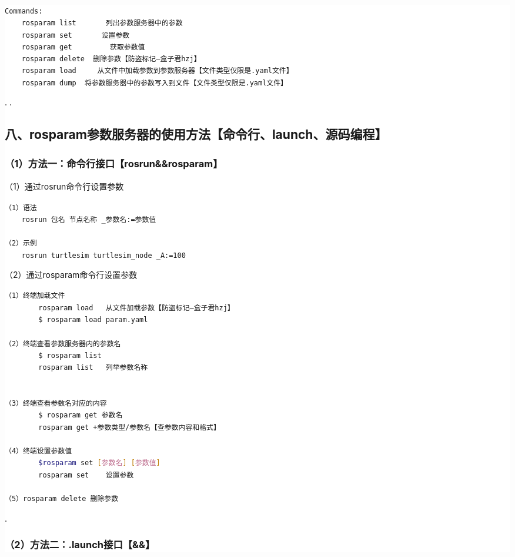 ```bash
Commands:
    rosparam list       列出参数服务器中的参数
    rosparam set       设置参数
    rosparam get	     获取参数值
    rosparam delete  删除参数【防盗标记–盒子君hzj】
    rosparam load     从文件中加载参数到参数服务器【文件类型仅限是.yaml文件】
    rosparam dump  将参数服务器中的参数写入到文件【文件类型仅限是.yaml文件】
```


. .

## 八、rosparam参数服务器的使用方法【命令行、launch、源码编程】


### （1）方法一：命令行接口【rosrun&&rosparam】


（1）通过rosrun命令行设置参数

```bash
（1）语法
	rosrun 包名 节点名称 _参数名:=参数值

（2）示例
	rosrun turtlesim turtlesim_node _A:=100
```


（2）通过rosparam命令行设置参数

```bash
（1）终端加载文件
		rosparam load   从文件加载参数【防盗标记–盒子君hzj】
		$ rosparam load param.yaml

（2）终端查看参数服务器内的参数名
		$ rosparam list
		rosparam list   列举参数名称


（3）终端查看参数名对应的内容
		$ rosparam get 参数名
		rosparam get +参数类型/参数名【查参数内容和格式】

（4）终端设置参数值
		$rosparam set [参数名] [参数值]
		rosparam set    设置参数

（5）rosparam delete 删除参数
```


.

### （2）方法二：.launch接口【&&】
